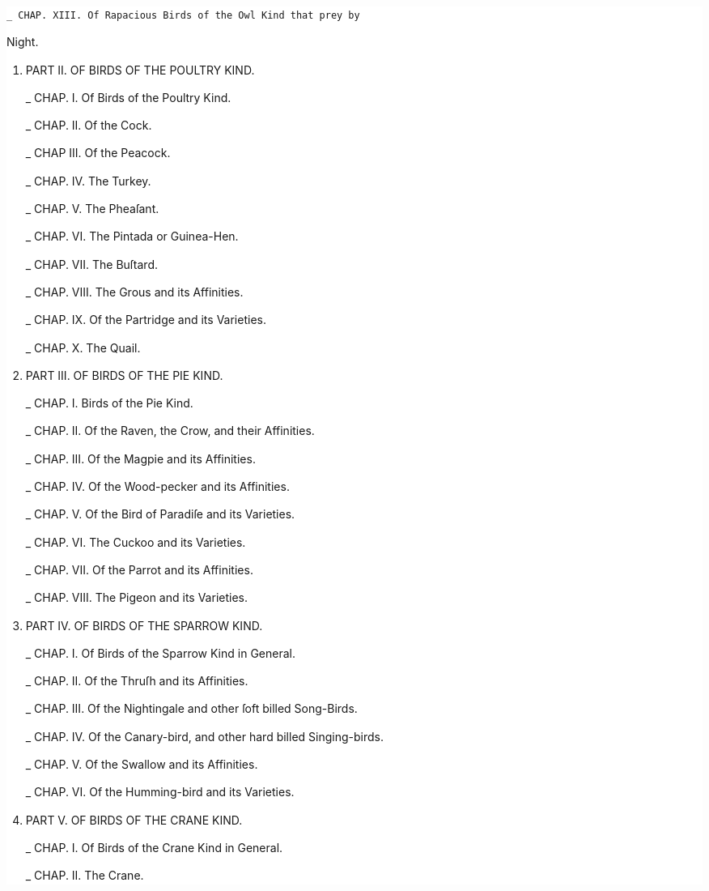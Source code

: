     _ CHAP. XIII. Of Rapacious Birds of the Owl Kind that prey by
Night.

1. PART II. OF BIRDS OF THE POULTRY KIND.

    _ CHAP. I. Of Birds of the Poultry Kind.

    _ CHAP. II. Of the Cock.

    _ CHAP III. Of the Peacock.

    _ CHAP. IV. The Turkey.

    _ CHAP. V. The Pheaſant.

    _ CHAP. VI. The Pintada or Guinea-Hen.

    _ CHAP. VII. The Buſtard.

    _ CHAP. VIII. The Grous and its Affinities.

    _ CHAP. IX. Of the Partridge and its Varieties.

    _ CHAP. X. The Quail.

1. PART III. OF BIRDS OF THE PIE KIND.

    _ CHAP. I. Birds of the Pie Kind.

    _ CHAP. II. Of the Raven, the Crow, and their
Affinities.

    _ CHAP. III. Of the Magpie and its Affinities.

    _ CHAP. IV. Of the Wood-pecker and its Affinities.

    _ CHAP. V. Of the Bird of Paradiſe and its Varieties.

    _ CHAP. VI. The Cuckoo and its Varieties.

    _ CHAP. VII. Of the Parrot and its Affinities.

    _ CHAP. VIII. The Pigeon and its Varieties.

1. PART IV. OF BIRDS OF THE SPARROW KIND.

    _ CHAP. I. Of Birds of the Sparrow Kind in General.

    _ CHAP. II. Of the Thruſh and its Affinities.

    _ CHAP. III. Of the Nightingale and other ſoft billed
Song-Birds.

    _ CHAP. IV. Of the Canary-bird, and other hard billed
Singing-birds.

    _ CHAP. V. Of the Swallow and its Affinities.

    _ CHAP. VI. Of the Humming-bird and its Varieties.

1. PART V. OF BIRDS OF THE CRANE KIND.

    _ CHAP. I. Of Birds of the Crane Kind in General.

    _ CHAP. II. The Crane.
